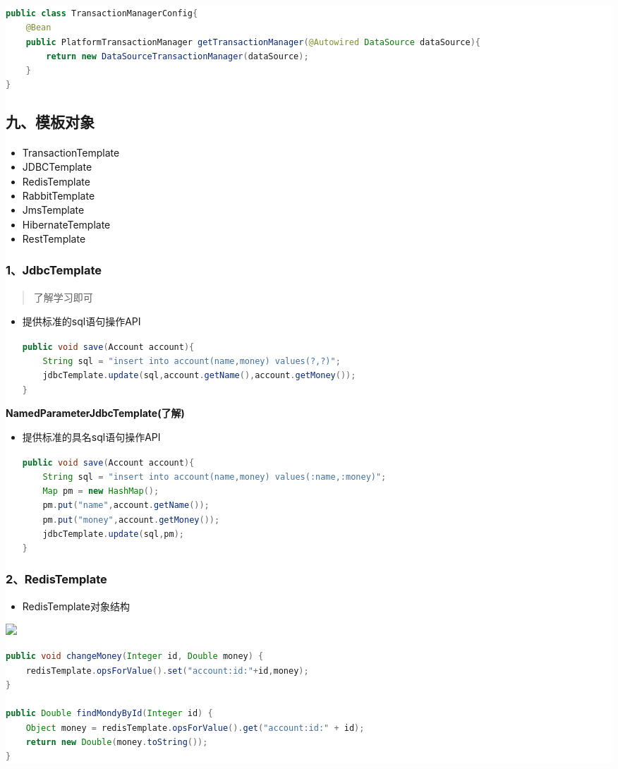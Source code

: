   ```java
  public class TransactionManagerConfig{
      @Bean
      public PlatformTransactionManager getTransactionManager(@Autowired DataSource dataSource){
          return new DataSourceTransactionManager(dataSource);
      }
  }
  ```

## 九、模板对象

- TransactionTemplate
- JDBCTemplate
- RedisTemplate
- RabbitTemplate
- JmsTemplate
- HibernateTemplate
- RestTemplate

### 1、JdbcTemplate

> 了解学习即可

- 提供标准的sql语句操作API

  ```java
  public void save(Account account){
      String sql = "insert into account(name,money) values(?,?)";
      jdbcTemplate.update(sql,account.getName(),account.getMoney());
  }
  ```

**NamedParameterJdbcTemplate(了解)**

- 提供标准的具名sql语句操作API

  ```java
  public void save(Account account){
      String sql = "insert into account(name,money) values(:name,:money)";
      Map pm = new HashMap();
      pm.put("name",account.getName());
      pm.put("money",account.getMoney());
      jdbcTemplate.update(sql,pm);
  }
  ```

### 2、RedisTemplate

- RedisTemplate对象结构

![](http://images.hellocode.top/l9P1JFe4Ldp5XbQ.png)

```java
public void changeMoney(Integer id, Double money) {
    redisTemplate.opsForValue().set("account:id:"+id,money);
}

public Double findMondyById(Integer id) {
    Object money = redisTemplate.opsForValue().get("account:id:" + id);
    return new Double(money.toString());
}
```
